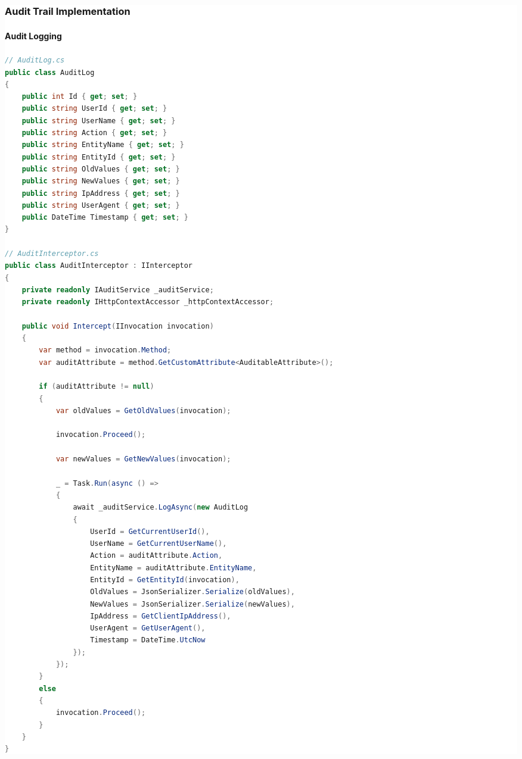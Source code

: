 ### Audit Trail Implementation

#### Audit Logging
```csharp
// AuditLog.cs
public class AuditLog
{
    public int Id { get; set; }
    public string UserId { get; set; }
    public string UserName { get; set; }
    public string Action { get; set; }
    public string EntityName { get; set; }
    public string EntityId { get; set; }
    public string OldValues { get; set; }
    public string NewValues { get; set; }
    public string IpAddress { get; set; }
    public string UserAgent { get; set; }
    public DateTime Timestamp { get; set; }
}

// AuditInterceptor.cs
public class AuditInterceptor : IInterceptor
{
    private readonly IAuditService _auditService;
    private readonly IHttpContextAccessor _httpContextAccessor;
    
    public void Intercept(IInvocation invocation)
    {
        var method = invocation.Method;
        var auditAttribute = method.GetCustomAttribute<AuditableAttribute>();
        
        if (auditAttribute != null)
        {
            var oldValues = GetOldValues(invocation);
            
            invocation.Proceed();
            
            var newValues = GetNewValues(invocation);
            
            _ = Task.Run(async () =>
            {
                await _auditService.LogAsync(new AuditLog
                {
                    UserId = GetCurrentUserId(),
                    UserName = GetCurrentUserName(),
                    Action = auditAttribute.Action,
                    EntityName = auditAttribute.EntityName,
                    EntityId = GetEntityId(invocation),
                    OldValues = JsonSerializer.Serialize(oldValues),
                    NewValues = JsonSerializer.Serialize(newValues),
                    IpAddress = GetClientIpAddress(),
                    UserAgent = GetUserAgent(),
                    Timestamp = DateTime.UtcNow
                });
            });
        }
        else
        {
            invocation.Proceed();
        }
    }
}
```
